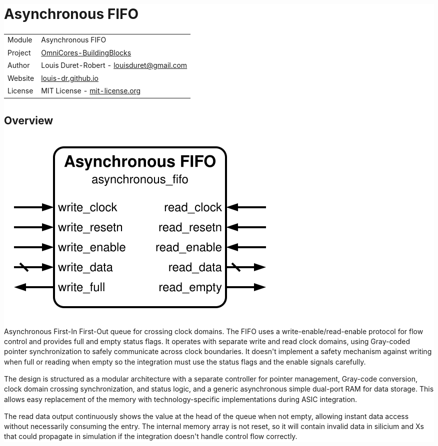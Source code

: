 # Asynchronous FIFO

|         |                                                                                  |
| ------- | -------------------------------------------------------------------------------- |
| Module  | Asynchronous FIFO                                                                |
| Project | [OmniCores-BuildingBlocks](https://github.com/Louis-DR/OmniCores-BuildingBlocks) |
| Author  | Louis Duret-Robert - [louisduret@gmail.com](mailto:louisduret@gmail.com)         |
| Website | [louis-dr.github.io](https://louis-dr.github.io)                                 |
| License | MIT License - [mit-license.org](https://mit-license.org)                         |

## Overview

![asynchronous_fifo](asynchronous_fifo.symbol.svg)

Asynchronous First-In First-Out queue for crossing clock domains. The FIFO uses a write-enable/read-enable protocol for flow control and provides full and empty status flags. It operates with separate write and read clock domains, using Gray-coded pointer synchronization to safely communicate across clock boundaries. It doesn't implement a safety mechanism against writing when full or reading when empty so the integration must use the status flags and the enable signals carefully.

The design is structured as a modular architecture with a separate controller for pointer management, Gray-code conversion, clock domain crossing synchronization, and status logic, and a generic asynchronous simple dual-port RAM for data storage. This allows easy replacement of the memory with technology-specific implementations during ASIC integration.

The read data output continuously shows the value at the head of the queue when not empty, allowing instant data access without necessarily consuming the entry. The internal memory array is not reset, so it will contain invalid data in silicium and Xs that could propagate in simulation if the integration doesn't handle control flow correctly.
